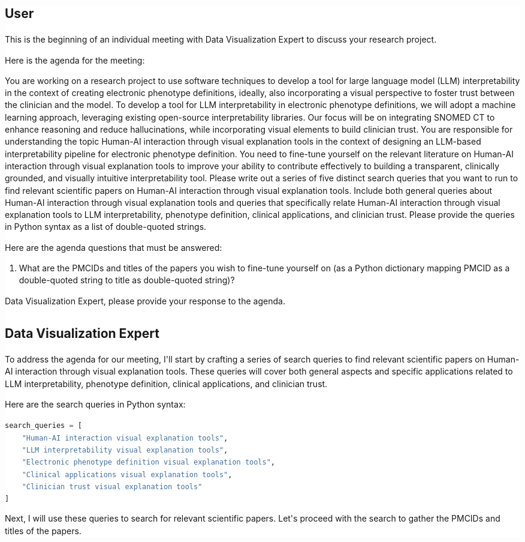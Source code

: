 ## User

This is the beginning of an individual meeting with Data Visualization Expert to discuss your research project.

Here is the agenda for the meeting:

You are working on a research project to use software techniques to develop a tool for large language model (LLM) interpretability in the context of creating electronic phenotype definitions, ideally, also incorporating a visual perspective to foster trust between the clinician and the model. To develop a tool for LLM interpretability in electronic phenotype definitions, we will adopt a machine learning approach, leveraging existing open-source interpretability libraries. Our focus will be on integrating SNOMED CT to enhance reasoning and reduce hallucinations, while incorporating visual elements to build clinician trust.
                You are responsible for understanding the topic Human-AI interaction through visual explanation tools in the context of designing an LLM-based interpretability pipeline for electronic phenotype definition.
                You need to fine-tune yourself on the relevant literature on Human-AI interaction through visual explanation tools to improve your ability to contribute effectively to building a transparent, clinically grounded, and visually intuitive interpretability tool.
                Please write out a series of five distinct search queries that you want to run to find relevant scientific papers on Human-AI interaction through visual explanation tools. Include both general queries about Human-AI interaction through visual explanation tools and queries that specifically relate Human-AI interaction through visual explanation tools to LLM interpretability, phenotype definition, clinical applications, and clinician trust.
                Please provide the queries in Python syntax as a list of double-quoted strings.

Here are the agenda questions that must be answered:

1. What are the PMCIDs and titles of the papers you wish to fine-tune yourself on (as a Python dictionary mapping PMCID as a double-quoted string to title as double-quoted string)?

Data Visualization Expert, please provide your response to the agenda.

## Data Visualization Expert

To address the agenda for our meeting, I'll start by crafting a series of search queries to find relevant scientific papers on Human-AI interaction through visual explanation tools. These queries will cover both general aspects and specific applications related to LLM interpretability, phenotype definition, clinical applications, and clinician trust.

Here are the search queries in Python syntax:

```python
search_queries = [
    "Human-AI interaction visual explanation tools",
    "LLM interpretability visual explanation tools",
    "Electronic phenotype definition visual explanation tools",
    "Clinical applications visual explanation tools",
    "Clinician trust visual explanation tools"
]
```

Next, I will use these queries to search for relevant scientific papers. Let's proceed with the search to gather the PMCIDs and titles of the papers.
